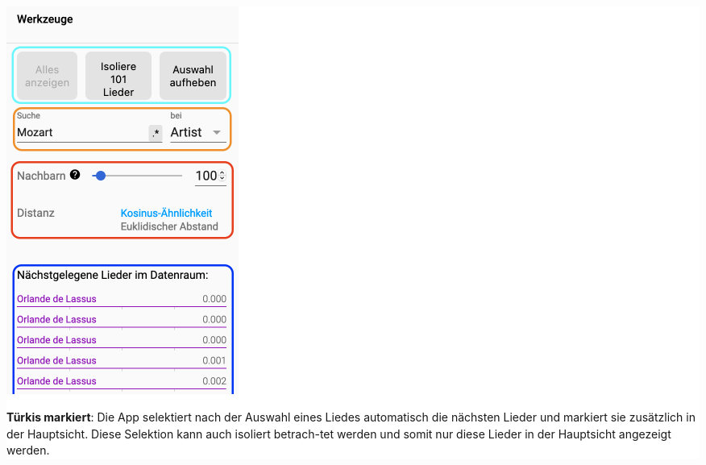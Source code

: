 <img src="Werkzeuge.png" width="288px" height="481px"> 


**Türkis markiert**: Die App selektiert nach der Auswahl eines Liedes automatisch die nächsten Lieder und markiert sie zusätzlich in der Hauptsicht. Diese Selektion kann auch isoliert betrach-tet werden und somit nur diese Lieder in der Hauptsicht angezeigt werden. 

